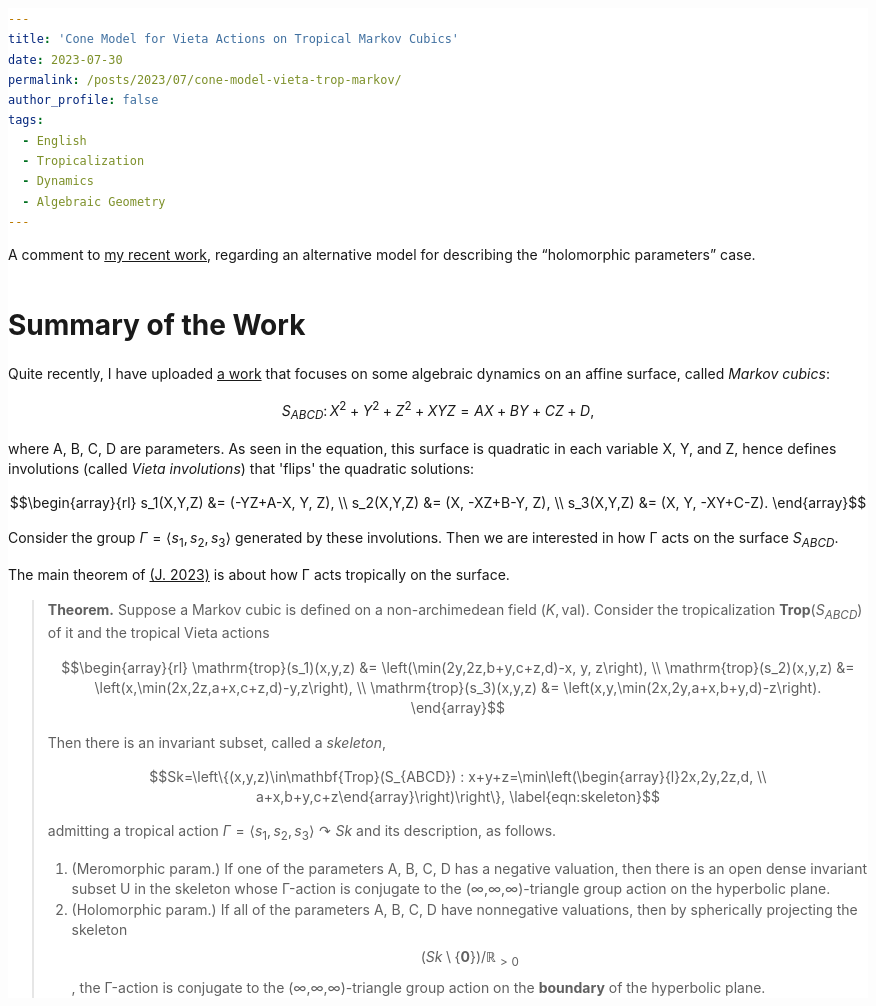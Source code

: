 ```yaml
---
title: 'Cone Model for Vieta Actions on Tropical Markov Cubics'
date: 2023-07-30
permalink: /posts/2023/07/cone-model-vieta-trop-markov/
author_profile: false
tags:
  - English
  - Tropicalization
  - Dynamics
  - Algebraic Geometry
---
```


A comment to [my recent work](https://arxiv.org/abs/2306.11357), regarding an alternative model for describing the “holomorphic parameters” case.

# Summary of the Work

Quite recently, I have uploaded [a work](https://arxiv.org/abs/2306.11357) that focuses on some algebraic dynamics on an affine surface, called *Markov cubics*:

$$S_{ABCD}\colon X^2+Y^2+Z^2+XYZ=AX+BY+CZ+D,$$

where A, B, C, D are parameters. As seen in the equation, this surface is quadratic in each variable X, Y, and Z, hence defines involutions (called *Vieta involutions*) that 'flips' the quadratic solutions:

$$\begin{array}{rl}
s_1(X,Y,Z) &= (-YZ+A-X, Y, Z), \\
s_2(X,Y,Z) &= (X, -XZ+B-Y, Z), \\
s_3(X,Y,Z) &= (X, Y, -XY+C-Z).
\end{array}$$

Consider the group $\Gamma=\langle s_1,s_2,s_3\rangle$ generated by these involutions. Then we are interested in how Γ acts on the surface $S_{ABCD}$.

The main theorem of [(J. 2023)](https://arxiv.org/abs/2306.11357) is about how Γ acts tropically on the surface.

 > **Theorem.** Suppose a Markov cubic is defined on a non-archimedean field $(K,\mathrm{val})$. Consider the tropicalization $\mathbf{Trop}(S_{ABCD})$ of it and the tropical Vieta actions
 >
 > $$\begin{array}{rl} \mathrm{trop}(s_1)(x,y,z) &= \left(\min(2y,2z,b+y,c+z,d)-x, y, z\right), \\ \mathrm{trop}(s_2)(x,y,z) &= \left(x,\min(2x,2z,a+x,c+z,d)-y,z\right), \\ \mathrm{trop}(s_3)(x,y,z) &= \left(x,y,\min(2x,2y,a+x,b+y,d)-z\right). \end{array}$$
 >
 > Then there is an invariant subset, called a *skeleton*,
 >
 > $$Sk=\left\{(x,y,z)\in\mathbf{Trop}(S_{ABCD}) : x+y+z=\min\left(\begin{array}{l}2x,2y,2z,d, \\ a+x,b+y,c+z\end{array}\right)\right\}, \label{eqn:skeleton}$$
 >
 > admitting a tropical action $\Gamma=\langle s_1,s_2,s_3\rangle\curvearrowright Sk$ and its description, as follows.
 >
 > 1. (Meromorphic param.) If one of the parameters A, B, C, D has a negative valuation, then there is an open dense invariant subset U in the skeleton whose Γ-action is conjugate to the (∞,∞,∞)-triangle group action on the hyperbolic plane.
 > 1. (Holomorphic param.) If all of the parameters A, B, C, D have nonnegative valuations, then by spherically projecting the skeleton $$(Sk\setminus\{\mathbf{0}\})/\mathbb{R}_{>0}$$, the Γ-action is conjugate to the (∞,∞,∞)-triangle group action on the **boundary** of the hyperbolic plane.

